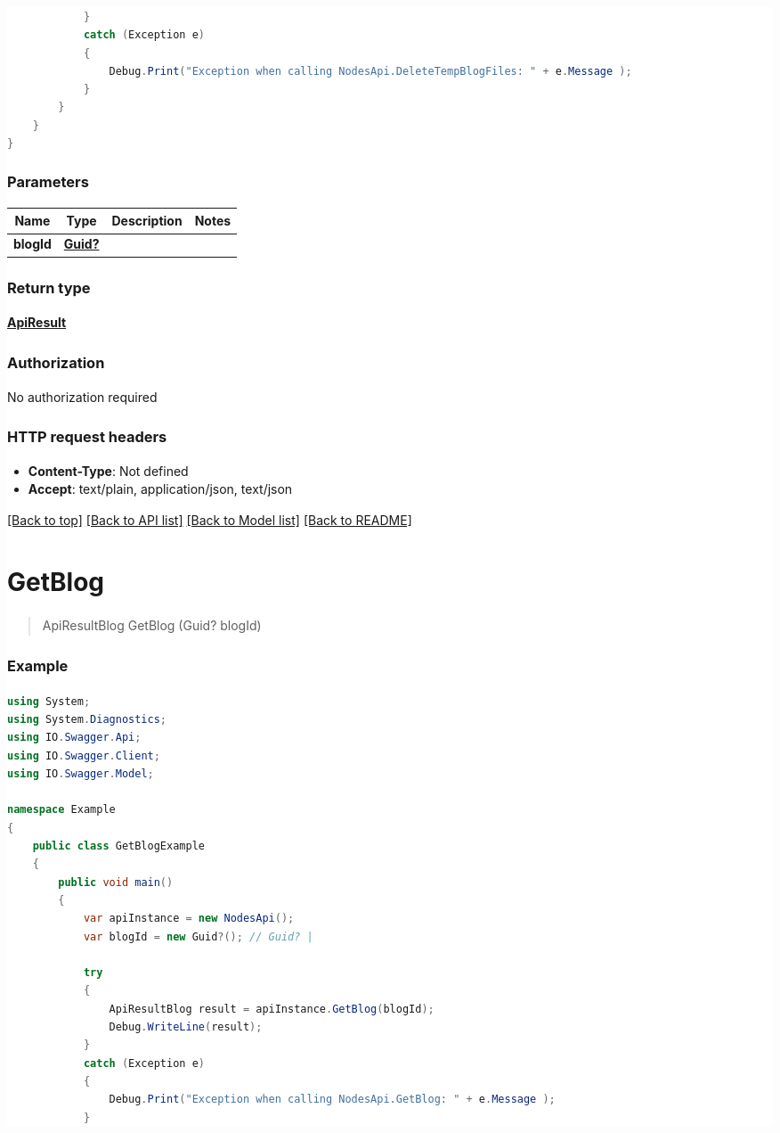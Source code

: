```csharp
            }
            catch (Exception e)
            {
                Debug.Print("Exception when calling NodesApi.DeleteTempBlogFiles: " + e.Message );
            }
        }
    }
}
```

### Parameters

Name | Type | Description  | Notes
------------- | ------------- | ------------- | -------------
 **blogId** | [**Guid?**](Guid?.md)|  | 

### Return type

[**ApiResult**](ApiResult.md)

### Authorization

No authorization required

### HTTP request headers

 - **Content-Type**: Not defined
 - **Accept**: text/plain, application/json, text/json

[[Back to top]](#) [[Back to API list]](../README.md#documentation-for-api-endpoints) [[Back to Model list]](../README.md#documentation-for-models) [[Back to README]](../README.md)

<a name="getblog"></a>
# **GetBlog**
> ApiResultBlog GetBlog (Guid? blogId)



### Example
```csharp
using System;
using System.Diagnostics;
using IO.Swagger.Api;
using IO.Swagger.Client;
using IO.Swagger.Model;

namespace Example
{
    public class GetBlogExample
    {
        public void main()
        {
            var apiInstance = new NodesApi();
            var blogId = new Guid?(); // Guid? | 

            try
            {
                ApiResultBlog result = apiInstance.GetBlog(blogId);
                Debug.WriteLine(result);
            }
            catch (Exception e)
            {
                Debug.Print("Exception when calling NodesApi.GetBlog: " + e.Message );
            }
```